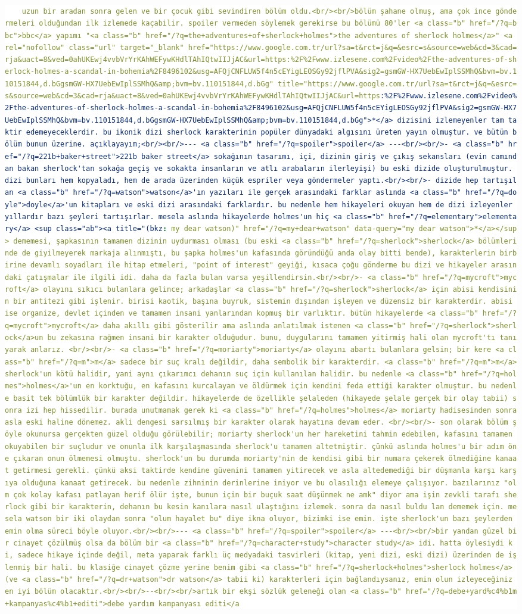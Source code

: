 ```yaml
    uzun bir aradan sonra gelen ve bir çocuk gibi sevindiren bölüm oldu.<br/><br/>bölüm şahane olmuş, ama çok ince göndermeleri olduğundan ilk izlemede kaçabilir. spoiler vermeden söylemek gerekirse bu bölümü 80'ler <a class="b" href="/?q=bbc">bbc</a> yapımı "<a class="b" href="/?q=the+adventures+of+sherlock+holmes">the adventures of sherlock holmes</a>" <a rel="nofollow" class="url" target="_blank" href="https://www.google.com.tr/url?sa=t&rct=j&q=&esrc=s&source=web&cd=3&cad=rja&uact=8&ved=0ahUKEwj4vvbVrYrKAhWEFywKHdlTAhIQtwIIJjAC&url=https:%2F%2Fwww.izlesene.com%2Fvideo%2Fthe-adventures-of-sherlock-holmes-a-scandal-in-bohemia%2F8496102&usg=AFQjCNFLUW5f4n5cEYigLEOSGy92jflPVA&sig2=gsmGW-HX7UebEwIplSSMhQ&bvm=bv.110151844,d.bGgsmGW-HX7UebEwIplSSMhQ&amp;bvm=bv.110151844,d.bGg" title="https://www.google.com.tr/url?sa=t&rct=j&q=&esrc=s&source=web&cd=3&cad=rja&uact=8&ved=0ahUKEwj4vvbVrYrKAhWEFywKHdlTAhIQtwIIJjAC&url=https:%2F%2Fwww.izlesene.com%2Fvideo%2Fthe-adventures-of-sherlock-holmes-a-scandal-in-bohemia%2F8496102&usg=AFQjCNFLUW5f4n5cEYigLEOSGy92jflPVA&sig2=gsmGW-HX7UebEwIplSSMhQ&bvm=bv.110151844,d.bGgsmGW-HX7UebEwIplSSMhQ&amp;bvm=bv.110151844,d.bGg">*</a> dizisini izlemeyenler tam taktir edemeyeceklerdir. bu ikonik dizi sherlock karakterinin popüler dünyadaki algısını üreten yayın olmuştur. ve bütün bölüm bunun üzerine. açıklayayım;<br/><br/>--- <a class="b" href="/?q=spoiler">spoiler</a> ---<br/><br/>- <a class="b" href="/?q=221b+baker+street">221b baker street</a> sokağının tasarımı, içi, dizinin giriş ve çıkış sekansları (evin camından bakan sherlock'tan sokağa geçiş ve sokakta insanların ve atlı arabaların ilerleyişi) bu eski dizide oluşturulmuştur. dizi bunları hem kopyaladı, hem de arada üzerinden küçük espriler veya göndermeler yaptı.<br/><br/>- dizide hep tartışılan <a class="b" href="/?q=watson">watson</a>'ın yazıları ile gerçek arasındaki farklar aslında <a class="b" href="/?q=doyle">doyle</a>'un kitapları ve eski dizi arasındaki farklardır. bu nedenle hem hikayeleri okuyan hem de dizi izleyenler yıllardır bazı şeyleri tartışırlar. mesela aslında hikayelerde holmes'un hiç <a class="b" href="/?q=elementary">elementary</a> <sup class="ab"><a title="(bkz: my dear watson)" href="/?q=my+dear+watson" data-query="my dear watson">*</a></sup> dememesi, şapkasının tamamen dizinin uydurması olması (bu eski <a class="b" href="/?q=sherlock">sherlock</a> bölümlerinde de giyilmeyerek markaja alınmıştı, bu şapka holmes'un kafasında göründüğü anda olay bitti bende), karakterlerin birbirine devamlı soyadları ile hitap etmeleri, "point of interest" geyiği, kısaca çoğu gönderme bu dizi ve hikayeler arasındaki çatışmalar ile ilgili idi. daha da fazla bulan varsa yeşillendirsin.<br/><br/>- <a class="b" href="/?q=mycroft">mycroft</a> olayını sıkıcı bulanlara gelince; arkadaşlar <a class="b" href="/?q=sherlock">sherlock</a> için abisi kendisinin bir antitezi gibi işlenir. birisi kaotik, başına buyruk, sistemin dışından işleyen ve düzensiz bir karakterdir. abisi ise organize, devlet içinden ve tamamen insani yanlarından kopmuş bir varlıktır. bütün hikayelerde <a class="b" href="/?q=mycroft">mycroft</a> daha akıllı gibi gösterilir ama aslında anlatılmak istenen <a class="b" href="/?q=sherlock">sherlock</a>un bu zekasına rağmen insani bir karakter olduğudur. bunu, duygularını tamamen yitirmiş hali olan mycroft'tı tanıyarak anlarız. <br/><br/>- <a class="b" href="/?q=moriarty">moriarty</a> olayını abartı bulanlara gelsin; bir kere <a class="b" href="/?q=m">m</a> sadece bir suç kralı değildir, daha sembolik bir karakterdir. <a class="b" href="/?q=m">m</a> sherlock'un kötü halidir, yani aynı çıkarımcı dehanın suç için kullanılan halidir. bu nedenle <a class="b" href="/?q=holmes">holmes</a>'un en korktuğu, en kafasını kurcalayan ve öldürmek için kendini feda ettiği karakter olmuştur. bu nedenle basit tek bölümlük bir karakter değildir. hikayelerde de özellikle şelaleden (hikayede şelale gerçek bir olay tabii) sonra izi hep hissedilir. burada unutmamak gerek ki <a class="b" href="/?q=holmes">holmes</a> moriarty hadisesinden sonra asla eski haline dönemez. akli dengesi sarsılmış bir karakter olarak hayatına devam eder. <br/><br/>- son olarak bölüm şöyle okunursa gerçekten güzel olduğu görülebilir; moriarty sherlock'un her hareketini tahmin edebilen, kafasını tamamen okuyabilen bir suçludur ve onunla ilk karşılaşmasında sherlock'u tamamen altetmiştir. çünkü aslında holmes'u bir adım öne çıkaran onun ölmemesi olmuştu. sherlock'un bu durumda moriarty'nin de kendisi gibi bir numara çekerek ölmediğine kanaat getirmesi gerekli. çünkü aksi taktirde kendine güvenini tamamen yitirecek ve asla altedemediği bir düşmanla karşı karşıya olduğuna kanaat getirecek. bu nedenle zihninin derinlerine iniyor ve bu olasılığı elemeye çalışıyor. bazılarınız "olm çok kolay kafası patlayan herif ölür işte, bunun için bir buçuk saat düşünmek ne amk" diyor ama işin zevkli tarafı sherlock gibi bir karakterin, dehanın bu kesin kanılara nasıl ulaştığını izlemek. sonra da nasıl buldu lan dememek için. mesela watson bir iki olaydan sonra "olum hayalet bu" diye ikna oluyor, bizimki ise emin. işte sherlock'un bazı şeylerden emin olma süreci böyle oluyor.<br/><br/>--- <a class="b" href="/?q=spoiler">spoiler</a> ---<br/><br/>bir yandan güzel bir cinayet çözülmüş olsa da bölüm bir <a class="b" href="/?q=character+study">character study</a> idi. hatta öylesiydi ki, sadece hikaye içinde değil, meta yaparak farklı üç medyadaki tasvirleri (kitap, yeni dizi, eski dizi) üzerinden de işlenmiş bir hali. bu klasiğe cinayet çözme yerine benim gibi <a class="b" href="/?q=sherlock+holmes">sherlock holmes</a> (ve <a class="b" href="/?q=dr+watson">dr watson</a> tabii ki) karakterleri için bağlandıysanız, emin olun izleyeceğiniz en iyi bölüm olacaktır.<br/><br/>--<br/><br/>artık bir ekşi sözlük geleneği olan <a class="b" href="/?q=debe+yard%c4%b1m+kampanyas%c4%b1+editi">debe yardım kampanyası editi</a
```
